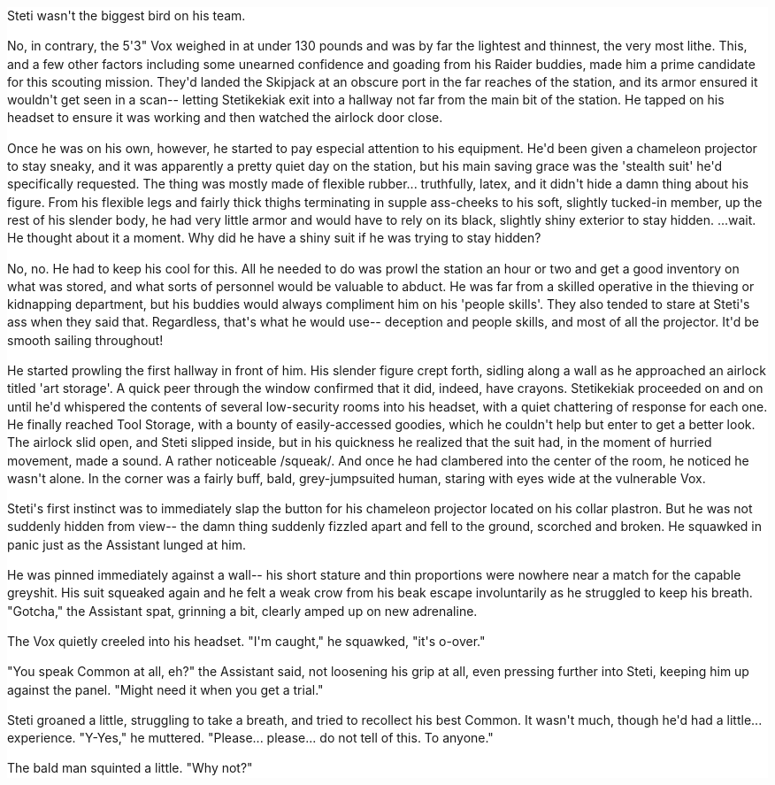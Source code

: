 Steti wasn't the biggest bird on his team.

No, in contrary, the 5'3" Vox weighed in at under 130 pounds and was by far the lightest and thinnest, the very most lithe. This, and a few other factors including some unearned confidence and goading from his Raider buddies, made him a prime candidate for this scouting mission. They'd landed the Skipjack at an obscure port in the far reaches of the station, and its armor ensured it wouldn't get seen in a scan-- letting Stetikekiak exit into a hallway not far from the main bit of the station. He tapped on his headset to ensure it was working and then watched the airlock door close.

Once he was on his own, however, he started to pay especial attention to his equipment. He'd been given a chameleon projector to stay sneaky, and it was apparently a pretty quiet day on the station, but his main saving grace was the 'stealth suit' he'd specifically requested. The thing was mostly made of flexible rubber... truthfully, latex, and it didn't hide a damn thing about his figure. From his flexible legs and fairly thick thighs terminating in supple ass-cheeks to his soft, slightly tucked-in member, up the rest of his slender body, he had very little armor and would have to rely on its black, slightly shiny exterior to stay hidden. ...wait. He thought about it a moment. Why did he have a shiny suit if he was trying to stay hidden?

No, no. He had to keep his cool for this. All he needed to do was prowl the station an hour or two and get a good inventory on what was stored, and what sorts of personnel would be valuable to abduct. He was far from a skilled operative in the thieving or kidnapping department, but his buddies would always compliment him on his 'people skills'. They also tended to stare at Steti's ass when they said that. Regardless, that's what he would use-- deception and people skills, and most of all the projector. It'd be smooth sailing throughout!

He started prowling the first hallway in front of him. His slender figure crept forth, sidling along a wall as he approached an airlock titled 'art storage'. A quick peer through the window confirmed that it did, indeed, have crayons. Stetikekiak proceeded on and on until he'd whispered the contents of several low-security rooms into his headset, with a quiet chattering of response for each one. He finally reached Tool Storage, with a bounty of easily-accessed goodies, which he couldn't help but enter to get a better look. The airlock slid open, and Steti slipped inside, but in his quickness he realized that the suit had, in the moment of hurried movement, made a sound. A rather noticeable /squeak/. And once he had clambered into the center of the room, he noticed he wasn't alone. In the corner was a fairly buff, bald, grey-jumpsuited human, staring with eyes wide at the vulnerable Vox.

Steti's first instinct was to immediately slap the button for his chameleon projector located on his collar plastron. But he was not suddenly hidden from view-- the damn thing suddenly fizzled apart and fell to the ground, scorched and broken. He squawked in panic just as the Assistant lunged at him.

He was pinned immediately against a wall-- his short stature and thin proportions were nowhere near a match for the capable greyshit. His suit squeaked again and he felt a weak crow from his beak escape involuntarily as he struggled to keep his breath. "Gotcha," the Assistant spat, grinning a bit, clearly amped up on new adrenaline.

The Vox quietly creeled into his headset. "I'm caught," he squawked, "it's o-over."

"You speak Common at all, eh?" the Assistant said, not loosening his grip at all, even pressing further into Steti, keeping him up against the panel. "Might need it when you get a trial."

Steti groaned a little, struggling to take a breath, and tried to recollect his best Common. It wasn't much, though he'd had a little... experience. "Y-Yes," he muttered. "Please... please... do not tell of this. To anyone."

The bald man squinted a little. "Why not?"
